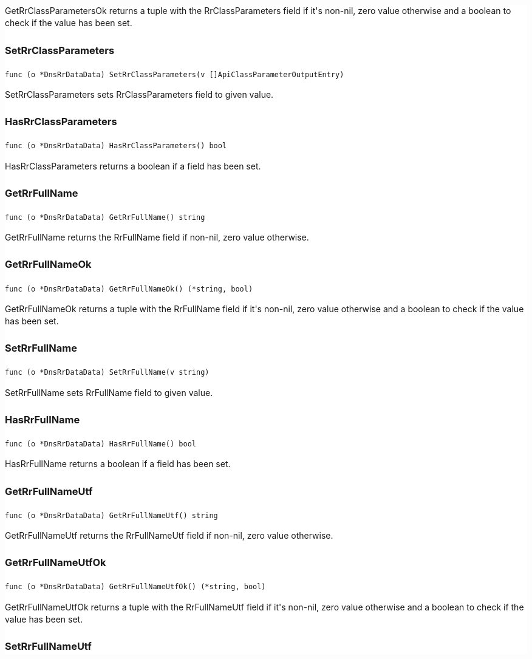 GetRrClassParametersOk returns a tuple with the RrClassParameters field if it's non-nil, zero value otherwise
and a boolean to check if the value has been set.

### SetRrClassParameters

`func (o *DnsRrDataData) SetRrClassParameters(v []ApiClassParameterOutputEntry)`

SetRrClassParameters sets RrClassParameters field to given value.

### HasRrClassParameters

`func (o *DnsRrDataData) HasRrClassParameters() bool`

HasRrClassParameters returns a boolean if a field has been set.

### GetRrFullName

`func (o *DnsRrDataData) GetRrFullName() string`

GetRrFullName returns the RrFullName field if non-nil, zero value otherwise.

### GetRrFullNameOk

`func (o *DnsRrDataData) GetRrFullNameOk() (*string, bool)`

GetRrFullNameOk returns a tuple with the RrFullName field if it's non-nil, zero value otherwise
and a boolean to check if the value has been set.

### SetRrFullName

`func (o *DnsRrDataData) SetRrFullName(v string)`

SetRrFullName sets RrFullName field to given value.

### HasRrFullName

`func (o *DnsRrDataData) HasRrFullName() bool`

HasRrFullName returns a boolean if a field has been set.

### GetRrFullNameUtf

`func (o *DnsRrDataData) GetRrFullNameUtf() string`

GetRrFullNameUtf returns the RrFullNameUtf field if non-nil, zero value otherwise.

### GetRrFullNameUtfOk

`func (o *DnsRrDataData) GetRrFullNameUtfOk() (*string, bool)`

GetRrFullNameUtfOk returns a tuple with the RrFullNameUtf field if it's non-nil, zero value otherwise
and a boolean to check if the value has been set.

### SetRrFullNameUtf
